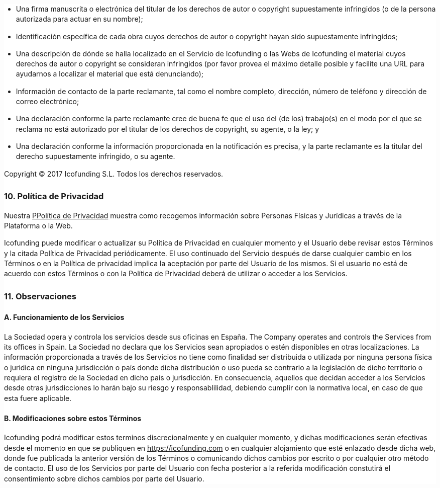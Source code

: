 * Una firma manuscrita o electrónica del titular de los derechos de autor o copyright supuestamente infringidos (o de la persona autorizada para actuar en su nombre);

* Identificación específica de cada obra cuyos derechos de autor o copyright hayan sido supuestamente infringidos;

* Una descripción de dónde se halla localizado en el Servicio de Icofunding o las Webs de Icofunding el material cuyos derechos de autor o copyright se consideran infringidos (por favor provea el máximo detalle posible y facilite una URL para ayudarnos a localizar el material que está denunciando);

* Información de contacto de la parte reclamante, tal como el nombre completo, dirección, número de teléfono y dirección de correo electrónico;

* Una declaración conforme la parte reclamante cree de buena fe que el uso del (de los) trabajo(s) en el modo por el que se reclama no está autorizado por el titular de los derechos de copyright, su agente, o la ley; y

* Una declaración conforme la información proporcionada en la notificación es precisa, y la parte reclamante es la titular del derecho supuestamente infringido, o su agente.

Copyright © 2017 Icofunding S.L. Todos los derechos reservados.

### 10. <a name="privacy-policy">**Política de Privacidad**</a>

Nuestra [PPolítica de Privacidad](https://github.com/Icofunding/Legal/edit/master/Privacy%20Policy.md) muestra como recogemos información sobre Personas Físicas y Jurídicas a través de la Plataforma o la Web.

Icofunding puede modificar o actualizar su Política de Privacidad en cualquier momento y el Usuario debe revisar estos Términos y la citada Política de Privacidad periódicamente. El uso continuado del Servicio después de darse cualquier cambio en los Términos o en la Política de privacidad implica la aceptación por parte del Usuario de los mismos. Si el usuario no está de acuerdo con estos Términos o con la Política de Privacidad deberá de utilizar o acceder a los Servicios.

### 11. <a name="observations">**Observaciones**</a>

#### A. **Funcionamiento de los Servicios**

La Sociedad opera y controla los servicios desde sus oficinas en España. The Company operates and controls the Services from its offices in Spain. La Sociedad no declara que los Servicios sean apropiados o estén disponibles en otras localizaciones. La información proporcionada a través de los Servicios no tiene como finalidad ser distribuida o utilizada por ninguna persona física o juridica en ninguna jurisdicción o país donde dicha distribución o uso pueda se contrario a la legislación de dicho territorio o requiera el registro de la Sociedad en dicho país o jurisdicción. En consecuencia, aquellos que decidan acceder a los Servicios desde otras jurisdicciones lo harán bajo su riesgo y responsablilidad, debiendo cumplir con la normativa local, en caso de que esta fuere aplicable.

#### B. **Modificaciones sobre estos Términos** 

Icofunding podrá modificar estos terminos discrecionalmente y en cualquier momento, y dichas modificaciones serán efectivas desde el momento en que se publiquen en https://icofunding.com o en cualquier alojamiento que esté enlazado desde dicha web, donde fue publicada la anterior versión de los Términos o comunicando dichos cambios por escrito o por cualquier otro método de contacto. El uso de los Servicios por parte del Usuario con fecha posterior a la referida modificación constutirá el consentimiento sobre dichos cambios por parte del Usuario.
